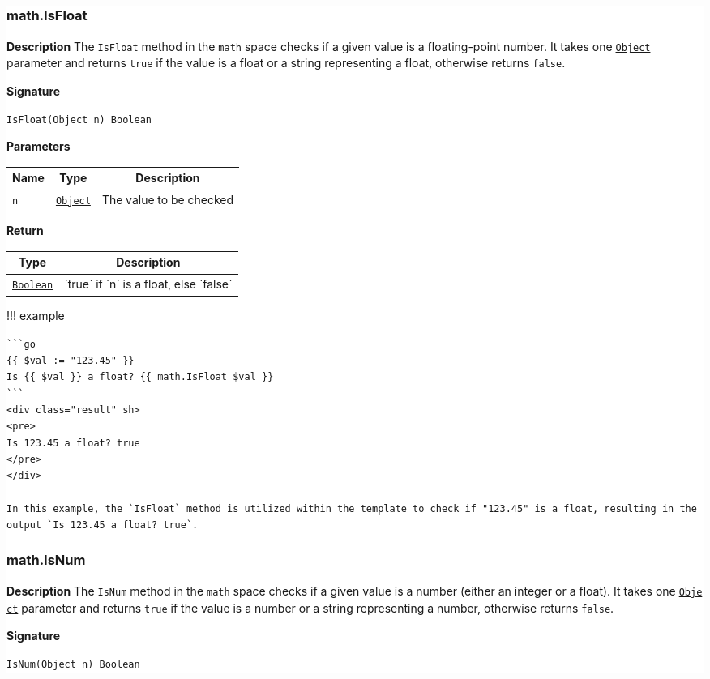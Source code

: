
### math.IsFloat
**Description**
The `IsFloat` method in the `math` space checks if a given value is a floating-point number. It takes one [`Object`][Object] parameter and returns `true` if the value is a float or a string representing a float, otherwise returns `false`.




**Signature**
```
IsFloat(Object n) Boolean
```

**Parameters**

| Name | Type | Description | 
|------|------|-------------|
|`n`   |[`Object`][Object] | The value to be checked         |



**Return**

| Type | Description | 
|------|-------------|
|[`Boolean`][Boolean] | \`true\` if \`n\` is a float, else \`false\` |



!!! example

    ```go
    {{ $val := "123.45" }}
    Is {{ $val }} a float? {{ math.IsFloat $val }}
    ```
    <div class="result" sh>
    <pre>
    Is 123.45 a float? true
    </pre>
    </div>

    In this example, the `IsFloat` method is utilized within the template to check if "123.45" is a float, resulting in the output `Is 123.45 a float? true`.




    



### math.IsNum
**Description**
The `IsNum` method in the `math` space checks if a given value is a number (either an integer or a float). It takes one [`Object`][Object] parameter and returns `true` if the value is a number or a string representing a number, otherwise returns `false`.

**Signature**
```
IsNum(Object n) Boolean
```


[Object]: ../../references/value-types.md#object
[Number]: ../../references/value-types.md#number
[Byte]: ../../references/value-types.md#int8-byte
[Int]: ../../references/value-types.md#int32-int
[Int64]: ../../references/value-types.md#int64-long
[Float64]: ../../references/value-types.md#float64-double
[Text]: ../../references/value-types.md#text
[String]: ../../references/value-types.md#string
[Boolean]: ../../references/value-types.md#boolean
[Context]: context.md
